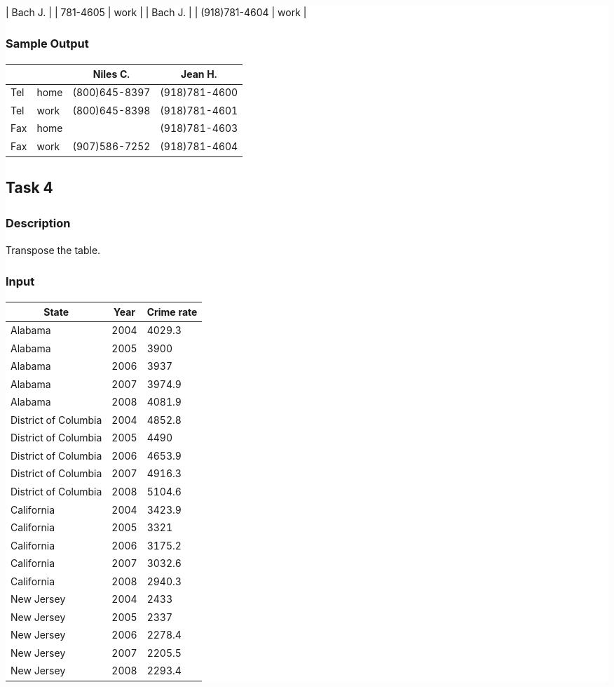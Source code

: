 | Bach J.  |      | 781-4605      | work  |
| Bach J.  |      | (918)781-4604 | work  |

### Sample Output

|      |      | Niles C.      | Jean H.       |
| ---- | ---- | ------------- | ------------- |
| Tel  | home | (800)645-8397 | (918)781-4600 |
| Tel  | work | (800)645-8398 | (918)781-4601 |
| Fax  | home |               | (918)781-4603 |
| Fax  | work | (907)586-7252 | (918)781-4604 |



## Task 4

### Description

Transpose the table.

### Input

| State                | Year | Crime rate |
| -------------------- | ---- | ---------- |
| Alabama              | 2004 | 4029.3     |
| Alabama              | 2005 | 3900       |
| Alabama              | 2006 | 3937       |
| Alabama              | 2007 | 3974.9     |
| Alabama              | 2008 | 4081.9     |
| District of Columbia | 2004 | 4852.8     |
| District of Columbia | 2005 | 4490       |
| District of Columbia | 2006 | 4653.9     |
| District of Columbia | 2007 | 4916.3     |
| District of Columbia | 2008 | 5104.6     |
| California           | 2004 | 3423.9     |
| California           | 2005 | 3321       |
| California           | 2006 | 3175.2     |
| California           | 2007 | 3032.6     |
| California           | 2008 | 2940.3     |
| New Jersey           | 2004 | 2433       |
| New Jersey           | 2005 | 2337       |
| New Jersey           | 2006 | 2278.4     |
| New Jersey           | 2007 | 2205.5     |
| New Jersey           | 2008 | 2293.4     |
